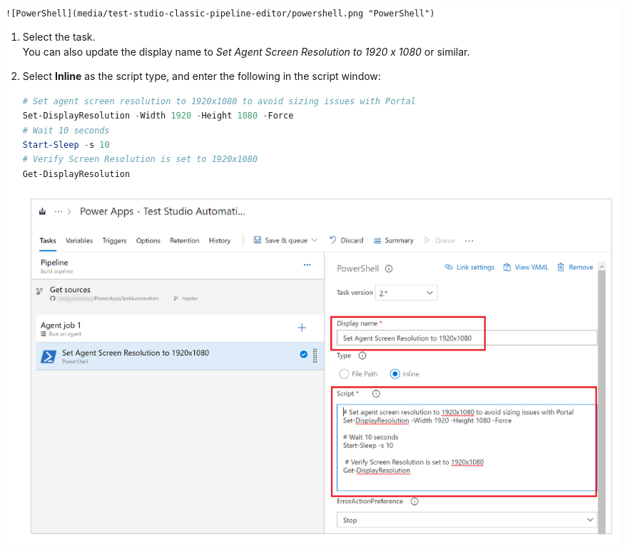     ![PowerShell](media/test-studio-classic-pipeline-editor/powershell.png "PowerShell")

1. Select the task. <br>
    You can also update the display name to *Set Agent Screen
    Resolution to 1920 x 1080* or similar.

1. Select **Inline** as the script type, and enter the following in the script window:

    ```powershell
    # Set agent screen resolution to 1920x1080 to avoid sizing issues with Portal  
    Set-DisplayResolution -Width 1920 -Height 1080 -Force
    # Wait 10 seconds  
    Start-Sleep -s 10
    # Verify Screen Resolution is set to 1920x1080  
    Get-DisplayResolution
    ```

    ![Script](media/test-studio-classic-pipeline-editor/script.png "Script")
